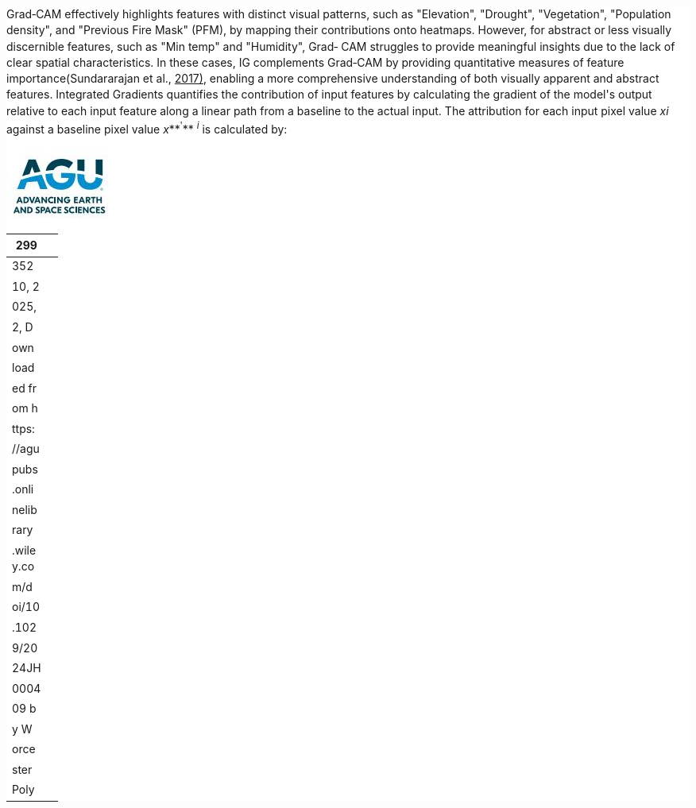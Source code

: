 Grad‐CAM effectively highlights features with distinct visual patterns, such as "Elevation", "Drought", "Vegetation", "Population density", and "Previous Fire Mask" (PFM), by mapping their contributions onto heatmaps. However, for abstract or less visually discernible features, such as "Min temp" and "Humidity", Grad‐ CAM struggles to provide meaningful insights due to the lack of clear spatial characteristics. In these cases, IG complements Grad‐CAM by providing quantitative measures of feature importance(Sundararajan et al., [2017\)](#page-33-4), enabling a more comprehensive understanding of both visually apparent and abstract features. Integrated Gradients quantifies the contribution of input features by calculating the gradient of the model's output relative to each input feature along a linear path from a baseline to the actual input. The attribution for each input pixel value *xi* against a baseline pixel value *x***<sup>ʹ</sup>** *<sup>i</sup>* is calculated by:

![](_page_12_Picture_0.jpeg)

| 299           |  |
|---------------|--|
| 352           |  |
| 10, 2         |  |
| 025,          |  |
| 2, D          |  |
| own           |  |
| load          |  |
| ed fr         |  |
| om h          |  |
| ttps:         |  |
| //agu         |  |
| pubs          |  |
| .onli         |  |
| nelib         |  |
| rary          |  |
| .wile<br>y.co |  |
| m/d           |  |
| oi/10         |  |
| .102          |  |
| 9/20          |  |
| 24JH          |  |
| 0004          |  |
| 09 b          |  |
| y W           |  |
| orce          |  |
| ster          |  |
| Poly          |  |
